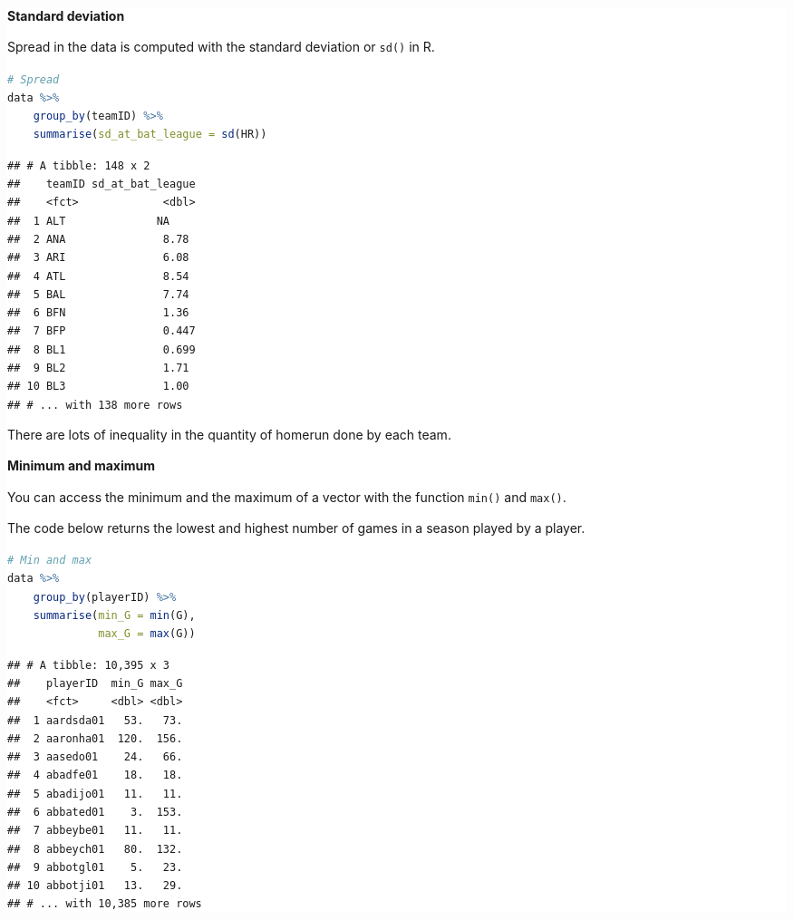 **Standard deviation**

Spread in the data is computed with the standard deviation or `sd()` in R.  


```r
# Spread
data %>%
    group_by(teamID) %>%
    summarise(sd_at_bat_league = sd(HR)) 
```

```
## # A tibble: 148 x 2
##    teamID sd_at_bat_league
##    <fct>             <dbl>
##  1 ALT              NA    
##  2 ANA               8.78 
##  3 ARI               6.08 
##  4 ATL               8.54 
##  5 BAL               7.74 
##  6 BFN               1.36 
##  7 BFP               0.447
##  8 BL1               0.699
##  9 BL2               1.71 
## 10 BL3               1.00 
## # ... with 138 more rows
```

There are lots of inequality in the quantity of homerun done by each team.

**Minimum and maximum**

You can access the minimum and the maximum of a vector with the function `min()` and `max()`. 

The code below returns the lowest and highest number of games in a season played by a player. 


```r
# Min and max
data %>%
    group_by(playerID) %>%
    summarise(min_G = min(G),
              max_G = max(G)) 
```

```
## # A tibble: 10,395 x 3
##    playerID  min_G max_G
##    <fct>     <dbl> <dbl>
##  1 aardsda01   53.   73.
##  2 aaronha01  120.  156.
##  3 aasedo01    24.   66.
##  4 abadfe01    18.   18.
##  5 abadijo01   11.   11.
##  6 abbated01    3.  153.
##  7 abbeybe01   11.   11.
##  8 abbeych01   80.  132.
##  9 abbotgl01    5.   23.
## 10 abbotji01   13.   29.
## # ... with 10,385 more rows
```
